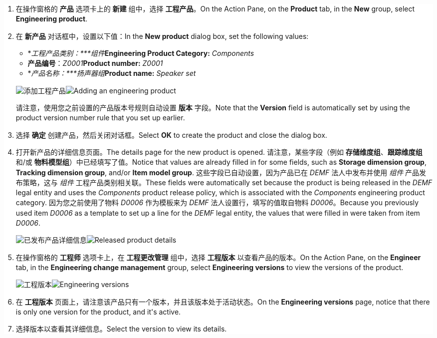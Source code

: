 1. <span data-ttu-id="6d60e-223">在操作窗格的 **产品** 选项卡上的 **新建** 组中，选择 **工程产品**。</span><span class="sxs-lookup"><span data-stu-id="6d60e-223">On the Action Pane, on the **Product** tab, in the **New** group, select **Engineering product**.</span></span>
1. <span data-ttu-id="6d60e-224">在 **新产品** 对话框中，设置以下值：</span><span class="sxs-lookup"><span data-stu-id="6d60e-224">In the **New product** dialog box, set the following values:</span></span>

    - <span data-ttu-id="6d60e-225">\**工程产品类别：\*\*\*组件*</span><span class="sxs-lookup"><span data-stu-id="6d60e-225">**Engineering Product Category:** *Components*</span></span>
    - <span data-ttu-id="6d60e-226">**产品编号**：*Z0001*</span><span class="sxs-lookup"><span data-stu-id="6d60e-226">**Product number:** *Z0001*</span></span>
    - <span data-ttu-id="6d60e-227">\**产品名称：\*\*\*扬声器组*</span><span class="sxs-lookup"><span data-stu-id="6d60e-227">**Product name:** *Speaker set*</span></span>

    <span data-ttu-id="6d60e-228">![添加工程产品](media/new-product-dialog.png "添加工程产品")</span><span class="sxs-lookup"><span data-stu-id="6d60e-228">![Adding an engineering product](media/new-product-dialog.png "Adding an engineering product")</span></span>

    <span data-ttu-id="6d60e-229">请注意，使用您之前设置的产品版本号规则自动设置 **版本** 字段。</span><span class="sxs-lookup"><span data-stu-id="6d60e-229">Note that the **Version** field is automatically set by using the product version number rule that you set up earlier.</span></span>

1. <span data-ttu-id="6d60e-230">选择 **确定** 创建产品，然后关闭对话框。</span><span class="sxs-lookup"><span data-stu-id="6d60e-230">Select **OK** to create the product and close the dialog box.</span></span>
1. <span data-ttu-id="6d60e-231">打开新产品的详细信息页面。</span><span class="sxs-lookup"><span data-stu-id="6d60e-231">The details page for the new product is opened.</span></span> <span data-ttu-id="6d60e-232">请注意，某些字段（例如 **存储维度组**、**跟踪维度组** 和/或 **物料模型组**）中已经填写了值。</span><span class="sxs-lookup"><span data-stu-id="6d60e-232">Notice that values are already filled in for some fields, such as **Storage dimension group**, **Tracking dimension group**, and/or **Item model group**.</span></span> <span data-ttu-id="6d60e-233">这些字段已自动设置，因为产品已在 *DEMF* 法人中发布并使用 *组件* 产品发布策略，这与 *组件* 工程产品类别相关联。</span><span class="sxs-lookup"><span data-stu-id="6d60e-233">These fields were automatically set because the product is being released in the *DEMF* legal entity and uses the *Components* product release policy, which is associated with the *Components* engineering product category.</span></span> <span data-ttu-id="6d60e-234">因为您之前使用了物料 *D0006* 作为模板来为 *DEMF* 法人设置行，填写的值取自物料 *D0006*。</span><span class="sxs-lookup"><span data-stu-id="6d60e-234">Because you previously used item *D0006* as a template to set up a line for the *DEMF* legal entity, the values that were filled in were taken from item *D0006*.</span></span>

    <span data-ttu-id="6d60e-235">![已发布产品详细信息](media/product-details.png "已发布产品详细信息")</span><span class="sxs-lookup"><span data-stu-id="6d60e-235">![Released product details](media/product-details.png "Released product details")</span></span>

1. <span data-ttu-id="6d60e-236">在操作窗格的 **工程师** 选项卡上，在 **工程更改管理** 组中，选择 **工程版本** 以查看产品的版本。</span><span class="sxs-lookup"><span data-stu-id="6d60e-236">On the Action Pane, on the **Engineer** tab, in the **Engineering change management** group, select **Engineering versions** to view the versions of the product.</span></span>

    <span data-ttu-id="6d60e-237">![工程版本](media/engineering-versions-list.png "工程版本")</span><span class="sxs-lookup"><span data-stu-id="6d60e-237">![Engineering versions](media/engineering-versions-list.png "Engineering versions")</span></span>

1. <span data-ttu-id="6d60e-238">在 **工程版本** 页面上，请注意该产品只有一个版本，并且该版本处于活动状态。</span><span class="sxs-lookup"><span data-stu-id="6d60e-238">On the **Engineering versions** page, notice that there is only one version for the product, and it's active.</span></span>
1. <span data-ttu-id="6d60e-239">选择版本以查看其详细信息。</span><span class="sxs-lookup"><span data-stu-id="6d60e-239">Select the version to view its details.</span></span>

